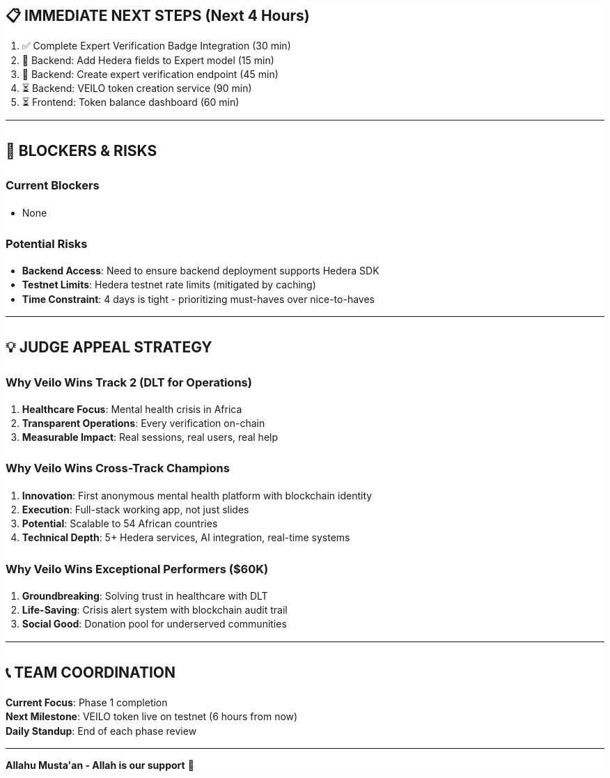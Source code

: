 
## 📋 IMMEDIATE NEXT STEPS (Next 4 Hours)

1. ✅ Complete Expert Verification Badge Integration (30 min)
2. 🔄 Backend: Add Hedera fields to Expert model (15 min)
3. 🔄 Backend: Create expert verification endpoint (45 min)
4. ⏳ Backend: VEILO token creation service (90 min)
5. ⏳ Frontend: Token balance dashboard (60 min)

---

## 🚨 BLOCKERS & RISKS

### Current Blockers
- None

### Potential Risks
- **Backend Access**: Need to ensure backend deployment supports Hedera SDK
- **Testnet Limits**: Hedera testnet rate limits (mitigated by caching)
- **Time Constraint**: 4 days is tight - prioritizing must-haves over nice-to-haves

---

## 💡 JUDGE APPEAL STRATEGY

### Why Veilo Wins Track 2 (DLT for Operations)
1. **Healthcare Focus**: Mental health crisis in Africa
2. **Transparent Operations**: Every verification on-chain
3. **Measurable Impact**: Real sessions, real users, real help

### Why Veilo Wins Cross-Track Champions
1. **Innovation**: First anonymous mental health platform with blockchain identity
2. **Execution**: Full-stack working app, not just slides
3. **Potential**: Scalable to 54 African countries
4. **Technical Depth**: 5+ Hedera services, AI integration, real-time systems

### Why Veilo Wins Exceptional Performers ($60K)
1. **Groundbreaking**: Solving trust in healthcare with DLT
2. **Life-Saving**: Crisis alert system with blockchain audit trail
3. **Social Good**: Donation pool for underserved communities

---

## 📞 TEAM COORDINATION

**Current Focus**: Phase 1 completion  
**Next Milestone**: VEILO token live on testnet (6 hours from now)  
**Daily Standup**: End of each phase review

---

**Allahu Musta'an - Allah is our support** 🤲

